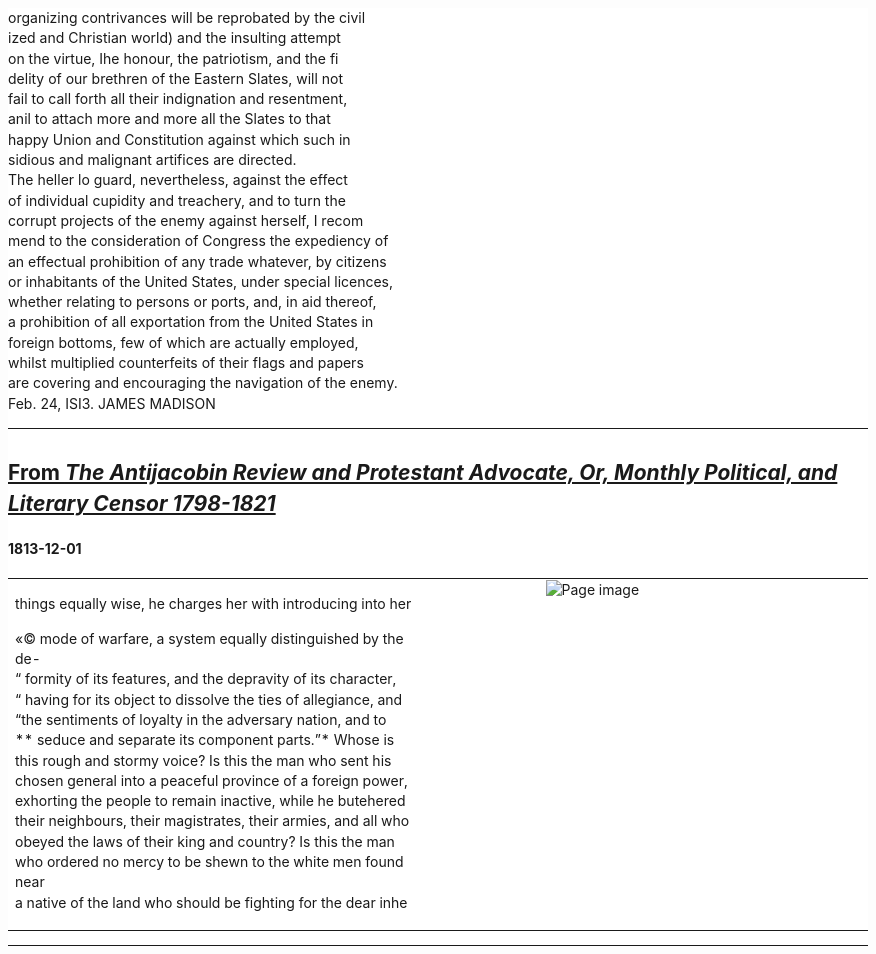 organizing contrivances will be reprobated by the civil­  
ized and Christian world) and the insulting attempt  
on the virtue, Ihe honour, the patriotism, and the fi­  
delity of our brethren of the Eastern Slates, will not  
fail to call forth all their indignation and resentment,  
anil to attach more and more all the Slates to that  
happy Union and Constitution against which such in­  
sidious and malignant artifices are directed.  
The heller lo guard, nevertheless, against the effect  
of individual cupidity and treachery, and to turn the  
corrupt projects of the enemy against herself, I recom­  
mend to the consideration of Congress the expediency of  
an effectual prohibition of any trade whatever, by citizens  
or inhabitants of the United States, under special licences,  
whether relating to persons or ports, and, in aid thereof,  
a prohibition of all exportation from the United States in  
foreign bottoms, few of which are actually employed,  
whilst multiplied counterfeits of their flags and papers  
are covering and encouraging the navigation of the enemy.  
Feb. 24, ISI3. JAMES MADISON
</td></tr></table>

---

## [From _The Antijacobin Review and Protestant Advocate, Or, Monthly Political, and Literary Censor 1798-1821_](https://archive.org/details/sim_the-antijacobin-review-and-protestant-advocate_1813-12_45/page/n77/mode/1up?view=theater)

#### 1813-12-01

<table style="width: 100%;"><tr><td style="width: 50%">

  
  
things equally wise, he charges her with introducing into her  
  
«© mode of warfare, a system equally distinguished by the de-  
“ formity of its features, and the depravity of its character,  
“ having for its object to dissolve the ties of allegiance, and  
“the sentiments of loyalty in the adversary nation, and to  
** seduce and separate its component parts.”* Whose is  
this rough and stormy voice? Is this the man who sent his  
chosen general into a peaceful province of a foreign power,  
exhorting the people to remain inactive, while he butehered  
their neighbours, their magistrates, their armies, and all who  
obeyed the laws of their king and country? Is this the man  
who ordered no mercy to be shewn to the white men found near  
a native of the land who should be fighting for the dear inhe
</td><td style="width: 50%; max-height: 75%; margin: auto; display: block;">
<img alt="Page image" src="https://iiif.archive.org/image/iiif/2/sim_the-antijacobin-review-and-protestant-advocate_1813-12_45%2Fsim_the-antijacobin-review-and-protestant-advocate_1813-12_45_jp2.zip%2Fsim_the-antijacobin-review-and-protestant-advocate_1813-12_45_jp2%2Fsim_the-antijacobin-review-and-protestant-advocate_1813-12_45_0077.jp2/pct:19.734004313443567,34.9163179916318,70.63263838964774,26.04602510460251/600,/0/default.jpg"/>
</td>
</tr></table>

---